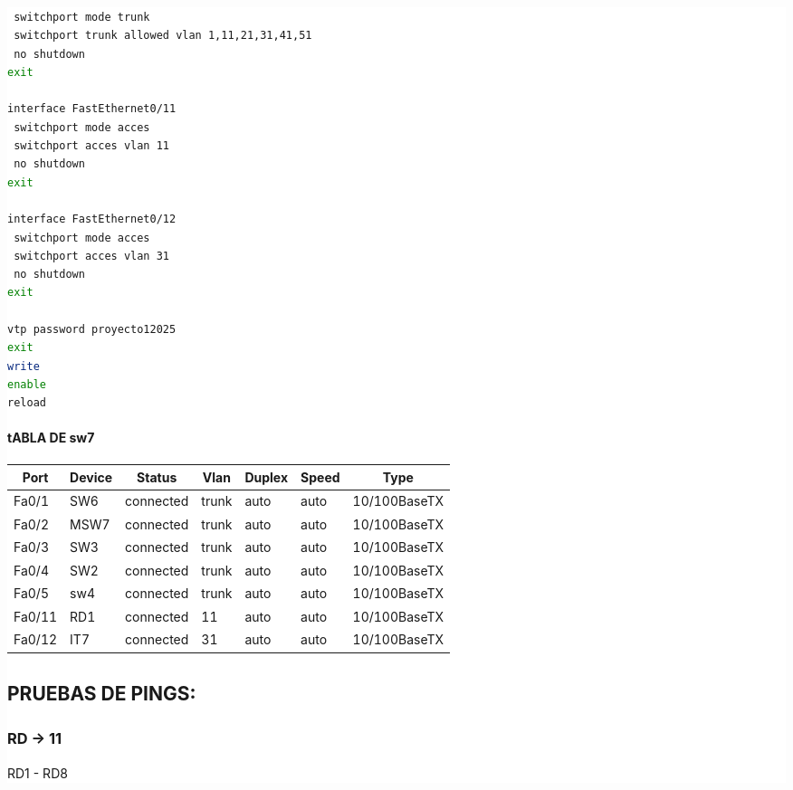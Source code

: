 ```bash
 switchport mode trunk
 switchport trunk allowed vlan 1,11,21,31,41,51
 no shutdown
exit

interface FastEthernet0/11
 switchport mode acces
 switchport acces vlan 11
 no shutdown
exit

interface FastEthernet0/12
 switchport mode acces
 switchport acces vlan 31
 no shutdown
exit

vtp password proyecto12025
exit 
write
enable 
reload
```

#### tABLA DE sw7
| Port    | Device   | Status      | Vlan | Duplex | Speed | Type         |
|---------|----------|-------------|------|--------|-------|--------------|
| Fa0/1   | SW6 | connected   | trunk| auto   | auto  | 10/100BaseTX |
| Fa0/2   | MSW7 |  connected   | trunk| auto   | auto  | 10/100BaseTX |
| Fa0/3   | SW3 | connected   | trunk | auto   | auto  | 10/100BaseTX |
| Fa0/4   | SW2     | connected   | trunk| auto   | auto  | 10/100BaseTX |
| Fa0/5   | sw4     | connected   | trunk| auto   | auto  | 10/100BaseTX |
| Fa0/11   | RD1     | connected   | 11| auto   | auto  | 10/100BaseTX |
| Fa0/12   | IT7     | connected   | 31| auto   | auto  | 10/100BaseTX |


## PRUEBAS DE PINGS:
### RD -> 11 
RD1 - RD8